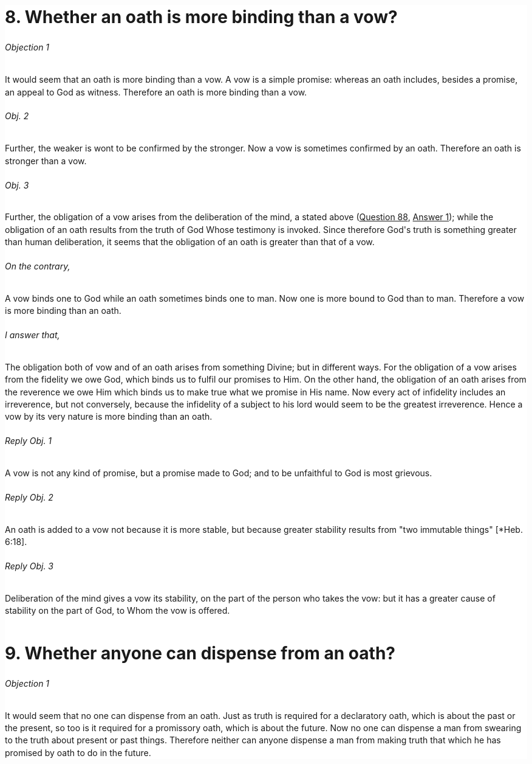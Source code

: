 


# 8. Whether an oath is more binding than a vow? 

###### Objection 1
It would seem that an oath is more binding than a vow. A vow is a simple promise: whereas an oath includes, besides a promise, an appeal to God as witness. Therefore an oath is more binding than a vow.  

###### Obj. 2
Further, the weaker is wont to be confirmed by the stronger. Now a vow is sometimes confirmed by an oath. Therefore an oath is stronger than a vow.  

###### Obj. 3
Further, the obligation of a vow arises from the deliberation of the mind, a stated above ([Question 88](../88.%20Service%20by%20Promise;%20of%20Vows.md), [Answer 1](../88.%20Service%20by%20Promise;%20of%20Vows.md#1.%20Whether%20a%20vow%20consists%20in%20a%20mere%20purpose%20of%20the%20will?%20)); while the obligation of an oath results from the truth of God Whose testimony is invoked. Since therefore God's truth is something greater than human deliberation, it seems that the obligation of an oath is greater than that of a vow.  

###### On the contrary,
A vow binds one to God while an oath sometimes binds one to man. Now one is more bound to God than to man. Therefore a vow is more binding than an oath.  

###### I answer that,
The obligation both of vow and of an oath arises from something Divine; but in different ways. For the obligation of a vow arises from the fidelity we owe God, which binds us to fulfil our promises to Him. On the other hand, the obligation of an oath arises from the reverence we owe Him which binds us to make true what we promise in His name. Now every act of infidelity includes an irreverence, but not conversely, because the infidelity of a subject to his lord would seem to be the greatest irreverence. Hence a vow by its very nature is more binding than an oath.  

###### Reply Obj. 1
A vow is not any kind of promise, but a promise made to God; and to be unfaithful to God is most grievous.  

###### Reply Obj. 2
An oath is added to a vow not because it is more stable, but because greater stability results from "two immutable things" \[\*Heb. 6:18\].  

###### Reply Obj. 3
Deliberation of the mind gives a vow its stability, on the part of the person who takes the vow: but it has a greater cause of stability on the part of God, to Whom the vow is offered.  




# 9. Whether anyone can dispense from an oath? 

###### Objection 1
It would seem that no one can dispense from an oath. Just as truth is required for a declaratory oath, which is about the past or the present, so too is it required for a promissory oath, which is about the future. Now no one can dispense a man from swearing to the truth about present or past things. Therefore neither can anyone dispense a man from making truth that which he has promised by oath to do in the future.  
